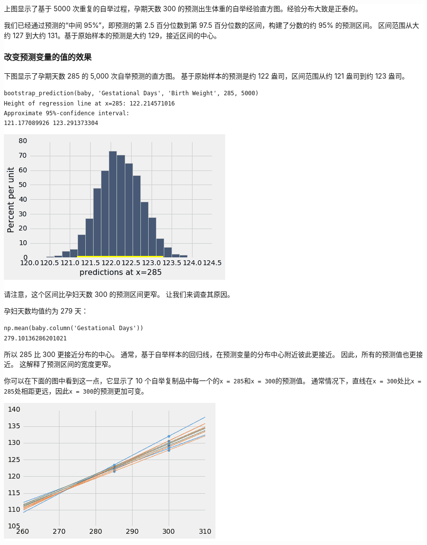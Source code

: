 上图显示了基于 5000 次重复的自举过程，孕期天数 300 的预测出生体重的自举经验直方图。经验分布大致是正泰的。

我们已经通过预测的“中间 95%”，即预测的第 2.5 百分位数到第 97.5 百分位数的区间，构建了分数的约 95% 的预测区间。 区间范围从大约 127 到大约 131。基于原始样本的预测是大约 129，接近区间的中心。

### 改变预测变量的值的效果

下图显示了孕期天数 285 的 5,000 次自举预测的直方图。 基于原始样本的预测是约 122 盎司，区间范围从约 121 盎司到约 123 盎司。

```
bootstrap_prediction(baby, 'Gestational Days', 'Birth Weight', 285, 5000)
Height of regression line at x=285: 122.214571016
Approximate 95%-confidence interval:
121.177089926 123.291373304
```

![](../img/4451d5e890e083c3690c39f3f652a80f.png)

请注意，这个区间比孕妇天数 300 的预测区间更窄。 让我们来调查其原因。

孕妇天数均值约为 279 天：

```
np.mean(baby.column('Gestational Days'))
279.10136286201021
```

所以 285 比 300 更接近分布的中心。 通常，基于自举样本的回归线，在预测变量的分布中心附近彼此更接近。 因此，所有的预测值也更接近。 这解释了预测区间的宽度更窄。

你可以在下面的图中看到这一点，它显示了 10 个自举复制品中每一个的`x = 285`和`x = 300`的预测值。 通常情况下，直线在`x = 300`处比`x = 285`处相距更远，因此`x = 300`的预测更加可变。

![](../img/d9568a42c9ccf04512fb325c72b6f81f.png)
